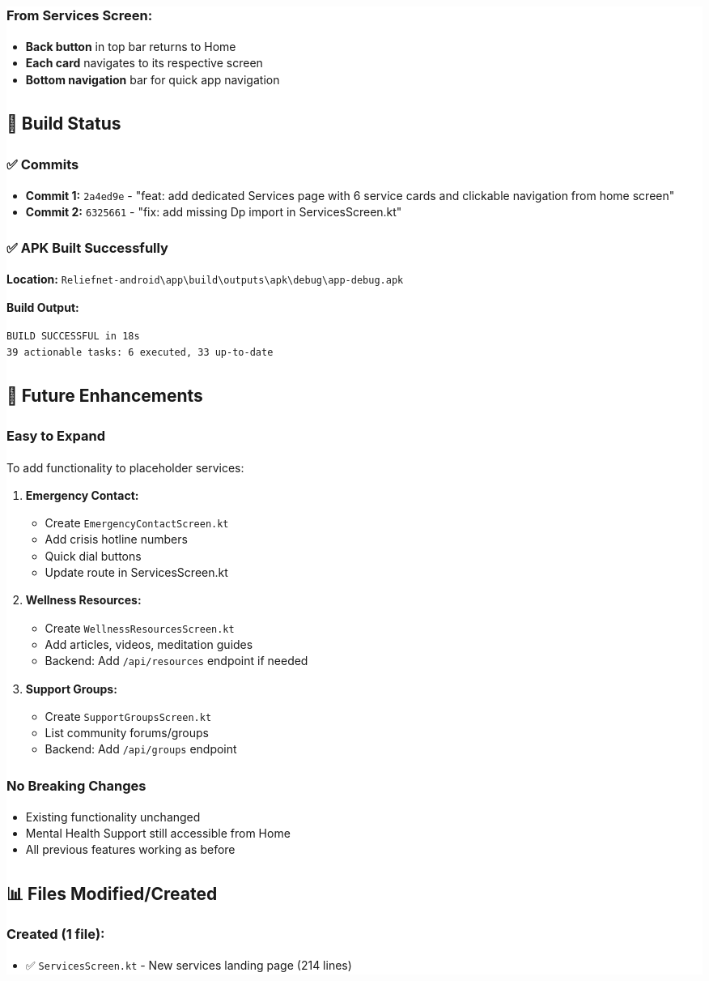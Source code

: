 ### From Services Screen:
- **Back button** in top bar returns to Home
- **Each card** navigates to its respective screen
- **Bottom navigation** bar for quick app navigation

## 🚀 Build Status

### ✅ Commits
- **Commit 1:** `2a4ed9e` - "feat: add dedicated Services page with 6 service cards and clickable navigation from home screen"
- **Commit 2:** `6325661` - "fix: add missing Dp import in ServicesScreen.kt"

### ✅ APK Built Successfully
**Location:** `Reliefnet-android\app\build\outputs\apk\debug\app-debug.apk`

**Build Output:**
```
BUILD SUCCESSFUL in 18s
39 actionable tasks: 6 executed, 33 up-to-date
```

## 🔮 Future Enhancements

### Easy to Expand
To add functionality to placeholder services:

1. **Emergency Contact:**
   - Create `EmergencyContactScreen.kt`
   - Add crisis hotline numbers
   - Quick dial buttons
   - Update route in ServicesScreen.kt

2. **Wellness Resources:**
   - Create `WellnessResourcesScreen.kt`
   - Add articles, videos, meditation guides
   - Backend: Add `/api/resources` endpoint if needed

3. **Support Groups:**
   - Create `SupportGroupsScreen.kt`
   - List community forums/groups
   - Backend: Add `/api/groups` endpoint

### No Breaking Changes
- Existing functionality unchanged
- Mental Health Support still accessible from Home
- All previous features working as before

## 📊 Files Modified/Created

### Created (1 file):
- ✅ `ServicesScreen.kt` - New services landing page (214 lines)
